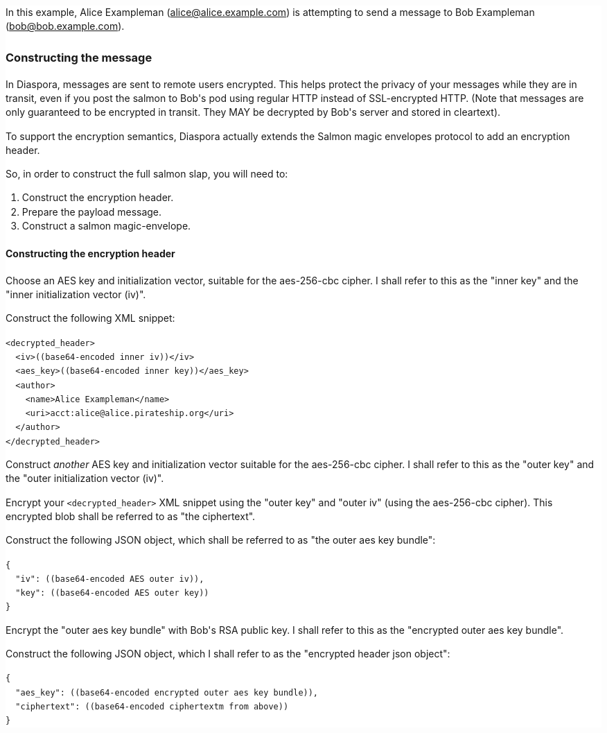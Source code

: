 In this example, Alice Exampleman (alice@alice.example.com) is attempting to send a message to Bob Exampleman (bob@bob.example.com).

### Constructing the message

In Diaspora, messages are sent to remote users encrypted.  This helps protect the privacy of your messages while they are in transit, even if you post the salmon to Bob's pod using regular HTTP instead of SSL-encrypted HTTP.  (Note that messages are only guaranteed to be encrypted in transit.  They MAY be decrypted by Bob's server and stored in cleartext).

To support the encryption semantics, Diaspora actually extends the Salmon magic envelopes protocol to add an encryption header.

So, in order to construct the full salmon slap, you will need to:

1. Construct the encryption header.
2. Prepare the payload message.
3. Construct a salmon magic-envelope.

#### Constructing the encryption header

Choose an AES key and initialization vector, suitable for the aes-256-cbc cipher.  I shall refer to this as the "inner key" and the "inner initialization vector (iv)".

Construct the following XML snippet:

    <decrypted_header>
      <iv>((base64-encoded inner iv))</iv>
      <aes_key>((base64-encoded inner key))</aes_key>
      <author>
        <name>Alice Exampleman</name>
        <uri>acct:alice@alice.pirateship.org</uri>
      </author>
    </decrypted_header>

Construct _another_ AES key and initialization vector suitable for the aes-256-cbc cipher.  I shall refer to this as the "outer key" and the "outer initialization vector (iv)".

Encrypt your `<decrypted_header>` XML snippet using the "outer key" and "outer iv" (using the aes-256-cbc cipher).  This encrypted blob shall be referred to as "the ciphertext".

Construct the following JSON object, which shall be referred to as "the outer aes key bundle":

    {
      "iv": ((base64-encoded AES outer iv)),
      "key": ((base64-encoded AES outer key))
    }

Encrypt the "outer aes key bundle" with Bob's RSA public key.  I shall refer to this as the "encrypted outer aes key bundle".

Construct the following JSON object, which I shall refer to as the "encrypted header json object":

    {
      "aes_key": ((base64-encoded encrypted outer aes key bundle)),
      "ciphertext": ((base64-encoded ciphertextm from above))
    }
